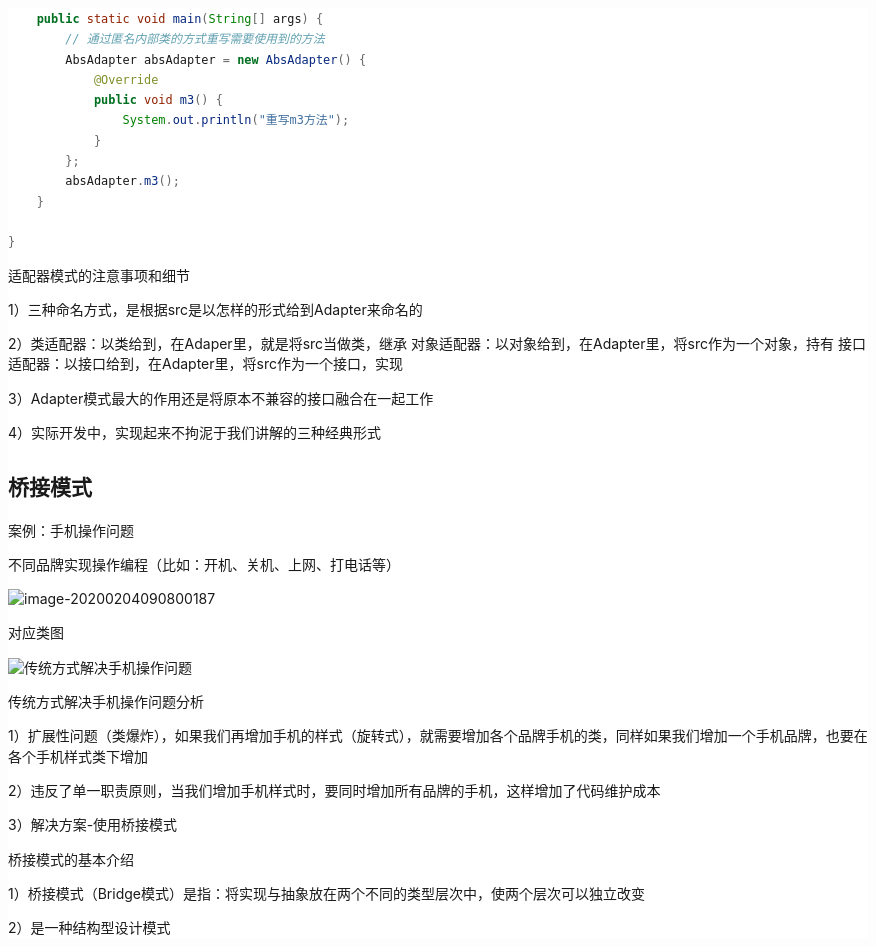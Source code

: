 ```java
    public static void main(String[] args) {
        // 通过匿名内部类的方式重写需要使用到的方法
        AbsAdapter absAdapter = new AbsAdapter() {
            @Override
            public void m3() {
                System.out.println("重写m3方法");
            }
        };
        absAdapter.m3();
    }

}

```



适配器模式的注意事项和细节

1）三种命名方式，是根据src是以怎样的形式给到Adapter来命名的

2）类适配器：以类给到，在Adaper里，就是将src当做类，继承
	  对象适配器：以对象给到，在Adapter里，将src作为一个对象，持有
	  接口适配器：以接口给到，在Adapter里，将src作为一个接口，实现

3）Adapter模式最大的作用还是将原本不兼容的接口融合在一起工作

4）实际开发中，实现起来不拘泥于我们讲解的三种经典形式



## 桥接模式

案例：手机操作问题

不同品牌实现操作编程（比如：开机、关机、上网、打电话等）

![image-20200204090800187](http://f.lingjiatong.cn:30090/rootelement/articleQuote/image-20200204090800187.png)

对应类图

![传统方式解决手机操作问题](http://f.lingjiatong.cn:30090/rootelement/articleQuote/%E4%BC%A0%E7%BB%9F%E6%96%B9%E5%BC%8F%E8%A7%A3%E5%86%B3%E6%89%8B%E6%9C%BA%E6%93%8D%E4%BD%9C%E9%97%AE%E9%A2%98.png)

传统方式解决手机操作问题分析

1）扩展性问题（类爆炸），如果我们再增加手机的样式（旋转式），就需要增加各个品牌手机的类，同样如果我们增加一个手机品牌，也要在各个手机样式类下增加

2）违反了单一职责原则，当我们增加手机样式时，要同时增加所有品牌的手机，这样增加了代码维护成本

3）解决方案-使用桥接模式



桥接模式的基本介绍

1）桥接模式（Bridge模式）是指：将实现与抽象放在两个不同的类型层次中，使两个层次可以独立改变

2）是一种结构型设计模式
